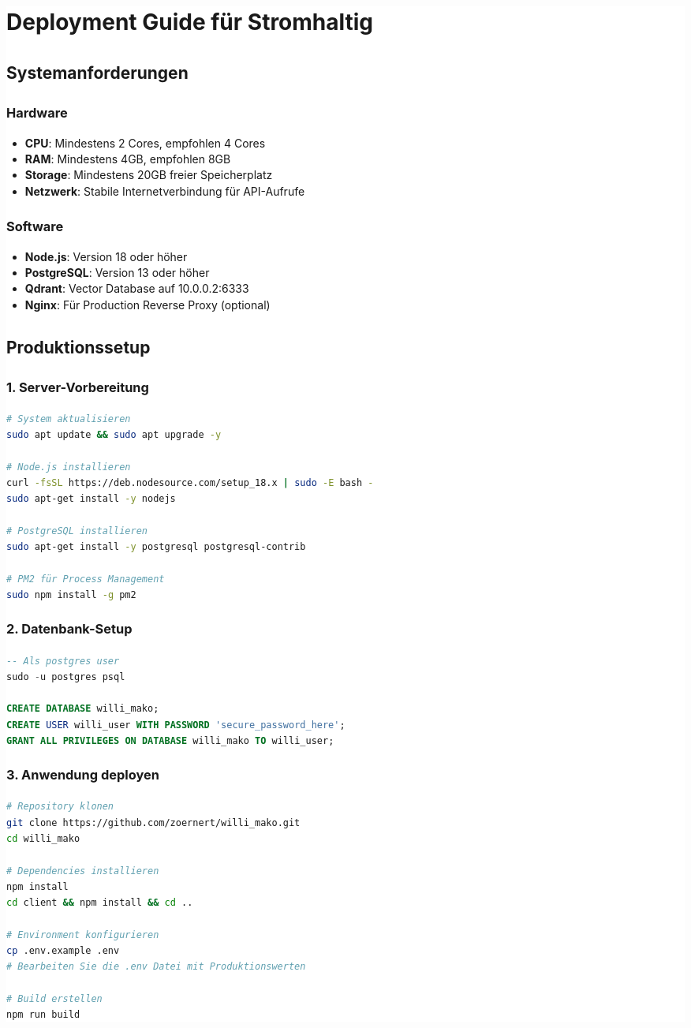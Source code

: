# Deployment Guide für Stromhaltig

## Systemanforderungen

### Hardware
- **CPU**: Mindestens 2 Cores, empfohlen 4 Cores
- **RAM**: Mindestens 4GB, empfohlen 8GB
- **Storage**: Mindestens 20GB freier Speicherplatz
- **Netzwerk**: Stabile Internetverbindung für API-Aufrufe

### Software
- **Node.js**: Version 18 oder höher
- **PostgreSQL**: Version 13 oder höher
- **Qdrant**: Vector Database auf 10.0.0.2:6333
- **Nginx**: Für Production Reverse Proxy (optional)

## Produktionssetup

### 1. Server-Vorbereitung
```bash
# System aktualisieren
sudo apt update && sudo apt upgrade -y

# Node.js installieren
curl -fsSL https://deb.nodesource.com/setup_18.x | sudo -E bash -
sudo apt-get install -y nodejs

# PostgreSQL installieren
sudo apt-get install -y postgresql postgresql-contrib

# PM2 für Process Management
sudo npm install -g pm2
```

### 2. Datenbank-Setup
```sql
-- Als postgres user
sudo -u postgres psql

CREATE DATABASE willi_mako;
CREATE USER willi_user WITH PASSWORD 'secure_password_here';
GRANT ALL PRIVILEGES ON DATABASE willi_mako TO willi_user;
```

### 3. Anwendung deployen
```bash
# Repository klonen
git clone https://github.com/zoernert/willi_mako.git
cd willi_mako

# Dependencies installieren
npm install
cd client && npm install && cd ..

# Environment konfigurieren
cp .env.example .env
# Bearbeiten Sie die .env Datei mit Produktionswerten

# Build erstellen
npm run build
```